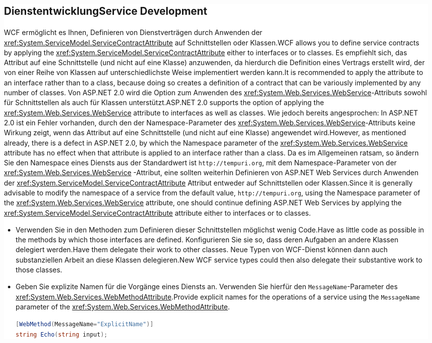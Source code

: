 ## <a name="service-development"></a><span data-ttu-id="5fd80-109">Dienstentwicklung</span><span class="sxs-lookup"><span data-stu-id="5fd80-109">Service Development</span></span>  
 <span data-ttu-id="5fd80-110">WCF ermöglicht es Ihnen, Definieren von Dienstverträgen durch Anwenden der <xref:System.ServiceModel.ServiceContractAttribute> auf Schnittstellen oder Klassen.</span><span class="sxs-lookup"><span data-stu-id="5fd80-110">WCF allows you to define service contracts by applying the <xref:System.ServiceModel.ServiceContractAttribute> either to interfaces or to classes.</span></span> <span data-ttu-id="5fd80-111">Es empfiehlt sich, das Attribut auf eine Schnittstelle (und nicht auf eine Klasse) anzuwenden, da hierdurch die Definition eines Vertrags erstellt wird, der von einer Reihe von Klassen auf unterschiedlichste Weise implementiert werden kann.</span><span class="sxs-lookup"><span data-stu-id="5fd80-111">It is recommended to apply the attribute to an interface rather than to a class, because doing so creates a definition of a contract that can be variously implemented by any number of classes.</span></span> <span data-ttu-id="5fd80-112">Von ASP.NET 2.0 wird die Option zum Anwenden des <xref:System.Web.Services.WebService>-Attributs sowohl für Schnittstellen als auch für Klassen unterstützt.</span><span class="sxs-lookup"><span data-stu-id="5fd80-112">ASP.NET 2.0 supports the option of applying the <xref:System.Web.Services.WebService> attribute to interfaces as well as classes.</span></span> <span data-ttu-id="5fd80-113">Wie jedoch bereits angesprochen: In ASP.NET 2.0 ist ein Fehler vorhanden, durch den der Namespace-Parameter des <xref:System.Web.Services.WebService>-Attributs keine Wirkung zeigt, wenn das Attribut auf eine Schnittstelle (und nicht auf eine Klasse) angewendet wird.</span><span class="sxs-lookup"><span data-stu-id="5fd80-113">However, as mentioned already, there is a defect in ASP.NET 2.0, by which the Namespace parameter of the <xref:System.Web.Services.WebService> attribute has no effect when that attribute is applied to an interface rather than a class.</span></span> <span data-ttu-id="5fd80-114">Da es im Allgemeinen ratsam, so ändern Sie den Namespace eines Diensts aus der Standardwert ist `http://tempuri.org`, mit dem Namespace-Parameter von der <xref:System.Web.Services.WebService> -Attribut, eine sollten weiterhin Definieren von ASP.NET Web Services durch Anwenden der <xref:System.ServiceModel.ServiceContractAttribute> Attribut entweder auf Schnittstellen oder Klassen.</span><span class="sxs-lookup"><span data-stu-id="5fd80-114">Since it is generally advisable to modify the namespace of a service from the default value, `http://tempuri.org`, using the Namespace parameter of the <xref:System.Web.Services.WebService> attribute, one should continue defining ASP.NET Web Services by applying the <xref:System.ServiceModel.ServiceContractAttribute> attribute either to interfaces or to classes.</span></span>  
  
- <span data-ttu-id="5fd80-115">Verwenden Sie in den Methoden zum Definieren dieser Schnittstellen möglichst wenig Code.</span><span class="sxs-lookup"><span data-stu-id="5fd80-115">Have as little code as possible in the methods by which those interfaces are defined.</span></span> <span data-ttu-id="5fd80-116">Konfigurieren Sie sie so, dass deren Aufgaben an andere Klassen delegiert werden.</span><span class="sxs-lookup"><span data-stu-id="5fd80-116">Have them delegate their work to other classes.</span></span> <span data-ttu-id="5fd80-117">Neue Typen von WCF-Dienst können dann auch substanziellen Arbeit an diese Klassen delegieren.</span><span class="sxs-lookup"><span data-stu-id="5fd80-117">New WCF service types could then also delegate their substantive work to those classes.</span></span>  
  
- <span data-ttu-id="5fd80-118">Geben Sie explizite Namen für die Vorgänge eines Diensts an. Verwenden Sie hierfür den `MessageName`-Parameter des <xref:System.Web.Services.WebMethodAttribute>.</span><span class="sxs-lookup"><span data-stu-id="5fd80-118">Provide explicit names for the operations of a service using the `MessageName` parameter of the <xref:System.Web.Services.WebMethodAttribute>.</span></span>  
  
    ```csharp  
    [WebMethod(MessageName="ExplicitName")]  
    string Echo(string input);  
    ```  
  